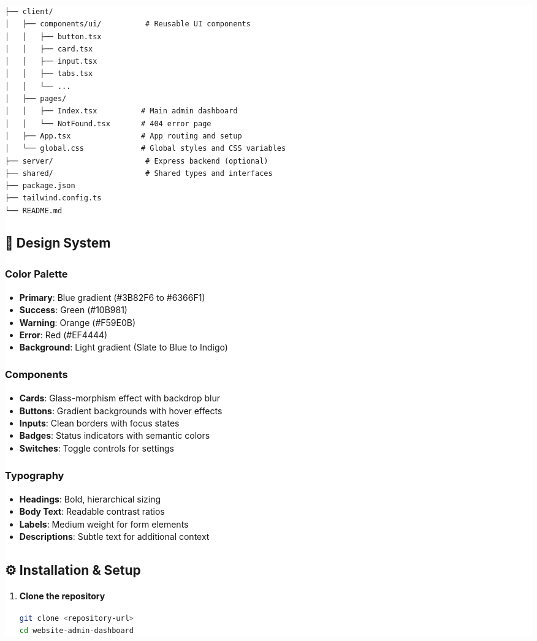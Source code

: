 ```
├── client/
│   ├── components/ui/          # Reusable UI components
│   │   ├── button.tsx
│   │   ├── card.tsx
│   │   ├── input.tsx
│   │   ├── tabs.tsx
│   │   └── ...
│   ├── pages/
│   │   ├── Index.tsx          # Main admin dashboard
│   │   └── NotFound.tsx       # 404 error page
│   ├── App.tsx                # App routing and setup
│   └── global.css             # Global styles and CSS variables
├── server/                     # Express backend (optional)
├── shared/                     # Shared types and interfaces
├── package.json
├── tailwind.config.ts
└── README.md
```

## 🎨 Design System

### Color Palette

- **Primary**: Blue gradient (#3B82F6 to #6366F1)
- **Success**: Green (#10B981)
- **Warning**: Orange (#F59E0B)
- **Error**: Red (#EF4444)
- **Background**: Light gradient (Slate to Blue to Indigo)

### Components

- **Cards**: Glass-morphism effect with backdrop blur
- **Buttons**: Gradient backgrounds with hover effects
- **Inputs**: Clean borders with focus states
- **Badges**: Status indicators with semantic colors
- **Switches**: Toggle controls for settings

### Typography

- **Headings**: Bold, hierarchical sizing
- **Body Text**: Readable contrast ratios
- **Labels**: Medium weight for form elements
- **Descriptions**: Subtle text for additional context

## ⚙️ Installation & Setup

1. **Clone the repository**

   ```bash
   git clone <repository-url>
   cd website-admin-dashboard
   ```
